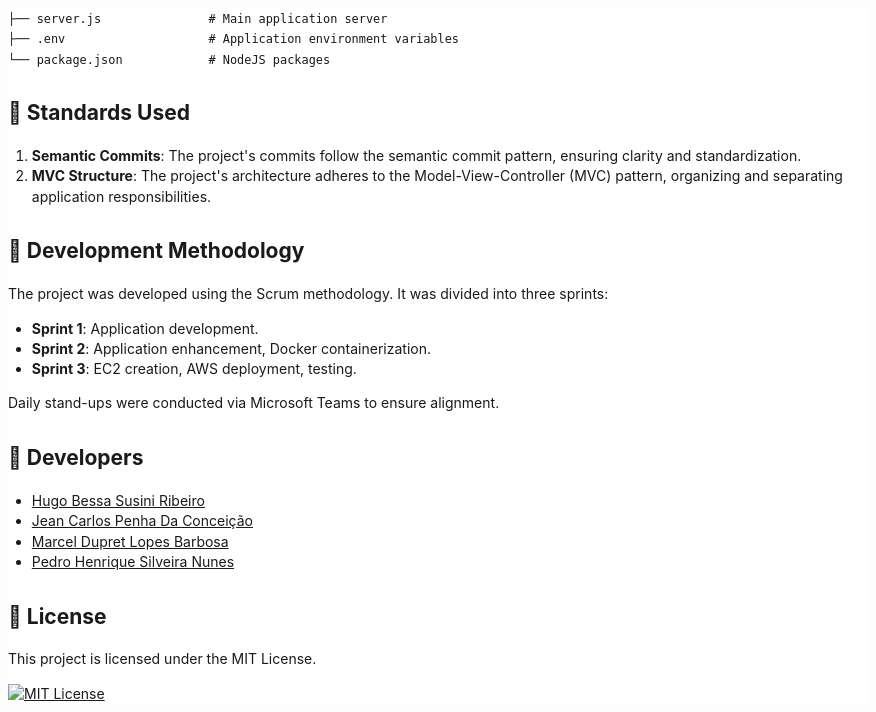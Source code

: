     ├── server.js               # Main application server
    ├── .env                    # Application environment variables
    └── package.json            # NodeJS packages

## 📐 Standards Used  
1. **Semantic Commits**: The project's commits follow the semantic commit pattern, ensuring clarity and standardization.  
2. **MVC Structure**: The project's architecture adheres to the Model-View-Controller (MVC) pattern, organizing and separating application responsibilities.  

## 📅 Development Methodology  
The project was developed using the Scrum methodology. It was divided into three sprints:  

- **Sprint 1**: Application development.  
- **Sprint 2**: Application enhancement, Docker containerization.  
- **Sprint 3**: EC2 creation, AWS deployment, testing.  

Daily stand-ups were conducted via Microsoft Teams to ensure alignment.  

## 👥 Developers  
- [Hugo Bessa Susini Ribeiro](https://github.com/hsusini)  
- [Jean Carlos Penha Da Conceição](https://github.com/JeanPTBR)  
- [Marcel Dupret Lopes Barbosa](https://github.com/MarcelDBarbosa)  
- [Pedro Henrique Silveira Nunes](https://github.com/PedroNunesBH)  

## 📝 License  
This project is licensed under the MIT License.  

[![MIT License](https://img.shields.io/badge/license-MIT-blue.svg)](https://opensource.org/licenses/MIT)  
